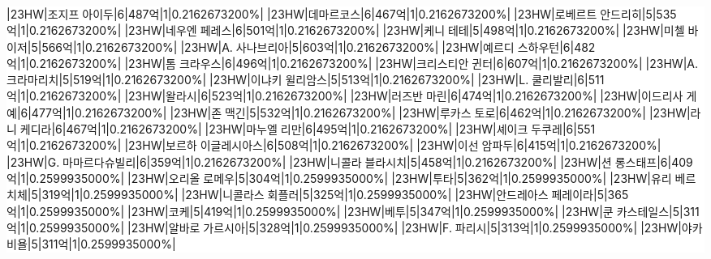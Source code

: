 |23HW|조지프 아이두|6|487억|1|0.2162673200%|
|23HW|데마르코스|6|467억|1|0.2162673200%|
|23HW|로베르트 안드리히|5|535억|1|0.2162673200%|
|23HW|네우엔 페레스|6|501억|1|0.2162673200%|
|23HW|케니 테테|5|498억|1|0.2162673200%|
|23HW|미첼 바이저|5|566억|1|0.2162673200%|
|23HW|A. 사나브리아|5|603억|1|0.2162673200%|
|23HW|예르디 스하우턴|6|482억|1|0.2162673200%|
|23HW|톰 크라우스|6|496억|1|0.2162673200%|
|23HW|크리스티안 귄터|6|607억|1|0.2162673200%|
|23HW|A. 크라마리치|5|519억|1|0.2162673200%|
|23HW|이냐키 윌리암스|5|513억|1|0.2162673200%|
|23HW|L. 쿨리발리|6|511억|1|0.2162673200%|
|23HW|왈라시|6|523억|1|0.2162673200%|
|23HW|러즈반 마린|6|474억|1|0.2162673200%|
|23HW|이드리사 게예|6|477억|1|0.2162673200%|
|23HW|존 맥긴|5|532억|1|0.2162673200%|
|23HW|루카스 토로|6|462억|1|0.2162673200%|
|23HW|라니 케디라|6|467억|1|0.2162673200%|
|23HW|마누엘 리만|6|495억|1|0.2162673200%|
|23HW|셰이크 두쿠레|6|551억|1|0.2162673200%|
|23HW|보르하 이글레시아스|6|508억|1|0.2162673200%|
|23HW|이선 암파두|6|415억|1|0.2162673200%|
|23HW|G. 마마르다슈빌리|6|359억|1|0.2162673200%|
|23HW|니콜라 블라시치|5|458억|1|0.2162673200%|
|23HW|션 롱스태프|6|409억|1|0.2599935000%|
|23HW|오리올 로메우|5|304억|1|0.2599935000%|
|23HW|투타|5|362억|1|0.2599935000%|
|23HW|유리 베르치체|5|319억|1|0.2599935000%|
|23HW|니콜라스 회플러|5|325억|1|0.2599935000%|
|23HW|안드레아스 페레이라|5|365억|1|0.2599935000%|
|23HW|코케|5|419억|1|0.2599935000%|
|23HW|베투|5|347억|1|0.2599935000%|
|23HW|쿤 카스테일스|5|311억|1|0.2599935000%|
|23HW|알바로 가르시아|5|328억|1|0.2599935000%|
|23HW|F. 파리시|5|313억|1|0.2599935000%|
|23HW|야카 비욜|5|311억|1|0.2599935000%|